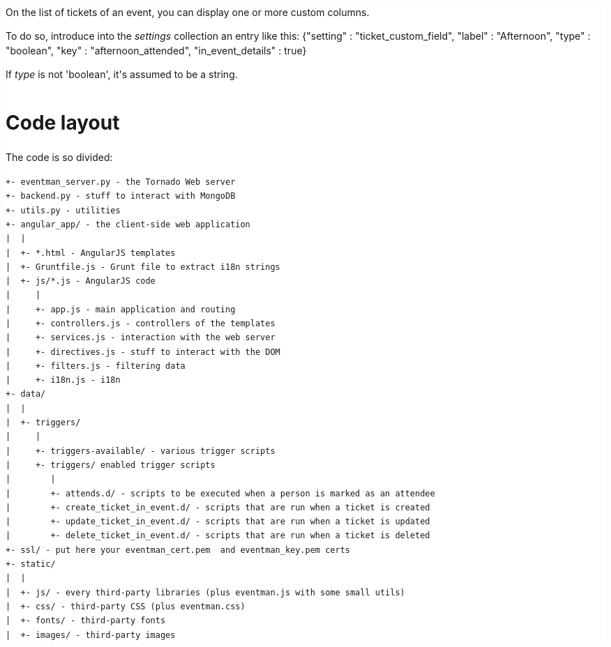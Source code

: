 On the list of tickets of an event, you can display one or more custom columns.

To do so, introduce into the _settings_ collection an entry like this:
    {"setting" : "ticket_custom_field", "label" : "Afternoon", "type" : "boolean", "key" : "afternoon_attended", "in_event_details" : true}

If _type_ is not 'boolean', it's assumed to be a string.


Code layout
===========

The code is so divided:

    +- eventman_server.py - the Tornado Web server
    +- backend.py - stuff to interact with MongoDB
    +- utils.py - utilities
    +- angular_app/ - the client-side web application
    |  |
    |  +- *.html - AngularJS templates
    |  +- Gruntfile.js - Grunt file to extract i18n strings
    |  +- js/*.js - AngularJS code
    |     |
    |     +- app.js - main application and routing
    |     +- controllers.js - controllers of the templates
    |     +- services.js - interaction with the web server
    |     +- directives.js - stuff to interact with the DOM
    |     +- filters.js - filtering data
    |     +- i18n.js - i18n
    +- data/
    |  |
    |  +- triggers/
    |     |
    |     +- triggers-available/ - various trigger scripts
    |     +- triggers/ enabled trigger scripts
    |        |
    |        +- attends.d/ - scripts to be executed when a person is marked as an attendee
    |        +- create_ticket_in_event.d/ - scripts that are run when a ticket is created
    |        +- update_ticket_in_event.d/ - scripts that are run when a ticket is updated
    |        +- delete_ticket_in_event.d/ - scripts that are run when a ticket is deleted
    +- ssl/ - put here your eventman_cert.pem  and eventman_key.pem certs
    +- static/
    |  |
    |  +- js/ - every third-party libraries (plus eventman.js with some small utils)
    |  +- css/ - third-party CSS (plus eventman.css)
    |  +- fonts/ - third-party fonts
    |  +- images/ - third-party images